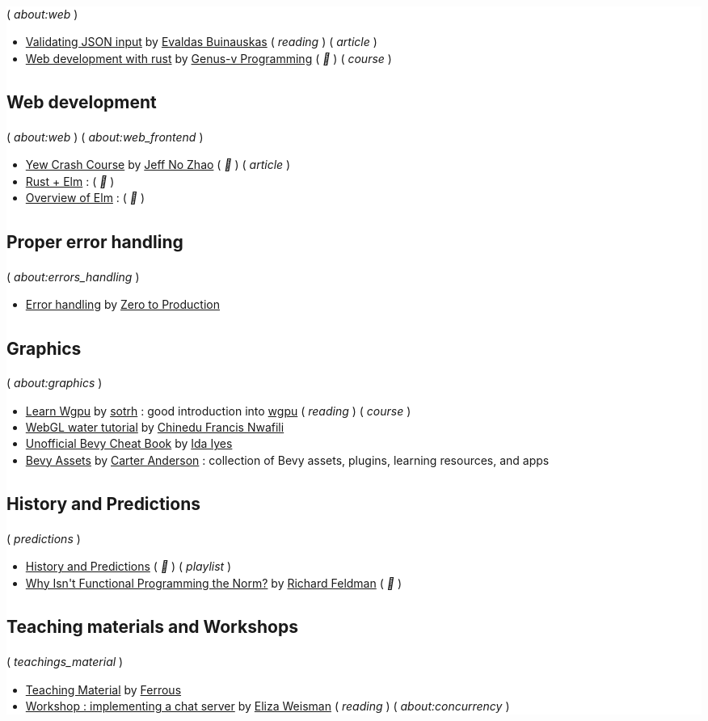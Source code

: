 ( _about:web_ )

- [Validating JSON input](https://vinted.engineering/2021/02/15/validating-json-input-in-rust-web-services/) by [Evaldas Buinauskas](https://github.com/buinauskas) ( _reading_ ) ( _article_ )
- [Web development with rust](https://www.youtube.com/playlist?list=PLECOtlti4Psr4hXVX5GuSvLKp0-RZjz93) by [Genus-v Programming](https://www.youtube.com/c/GenusvProgramming) ( _:movie_camera:_ ) ( _course_ )

## Web development

( _about:web_ ) ( _about:web_frontend_ )

- [Yew Crash Course](https://www.youtube.com/watch?v=lmLiMozWNGA) by [Jeff No Zhao](https://www.youtube.com/channel/UC6NPLaq5poP-CoLo3DPCC8w) ( _:movie_camera:_ ) ( _article_ )
- [Rust + Elm](https://www.youtube.com/playlist?list=PLI7Ebs6ANCju0IPc3_nB_zQVJqDIibUbo) : ( _:movie_camera:_ )
- [Overview of Elm](https://www.youtube.com/playlist?list=PLI7Ebs6ANCjtnsXkxFJsUO1U3o3goVd6j) : ( _:movie_camera:_ )

## Proper error handling

( _about:errors_handling_ )

- [Error handling](https://www.lpalmieri.com/posts/error-handling-rust/) by [Zero to Production](https://www.zero2prod.com/index.html?country=Ukraine&discount_code=EEU60)

## Graphics

( _about:graphics_ )

- [Learn Wgpu](https://sotrh.github.io/learn-wgpu/) by [sotrh](https://github.com/sotrh) : good introduction into [wgpu](https://github.com/gfx-rs/wgpu) ( _reading_ ) ( _course_ )
- [WebGL water tutorial](https://github.com/chinedufn/webgl-water-tutorial) by [Chinedu Francis Nwafili](https://github.com/chinedufn)
- [Unofficial Bevy Cheat Book](https://bevy-cheatbook.github.io/) by [Ida Iyes ](https://github.com/inodentry)
- [Bevy Assets](https://github.com/bevyengine/bevy-assets) by [Carter Anderson](https://github.com/cart) : collection of Bevy assets, plugins, learning resources, and apps

## History and Predictions

( _predictions_ )

- [History and Predictions](https://www.youtube.com/watch?v=QyJZzq0v7Z4) ( _:movie_camera:_ ) ( _playlist_ )
- [Why Isn't Functional Programming the Norm?](https://www.youtube.com/watch?v=QyJZzq0v7Z4) by [Richard Feldman](https://github.com/rtfeldman) ( _:movie_camera:_ )

## Teaching materials and Workshops

( _teachings_material_ )

- [Teaching Material](https://github.com/rust-lang-ua/teaching_material_eng) by [Ferrous](https://github.com/ferrous-systems)
- [Workshop : implementing a chat server](https://github.com/hawkw/async-workshop) by [Eliza Weisman](https://github.com/hawkw) ( _reading_ ) ( _about:concurrency_ )
